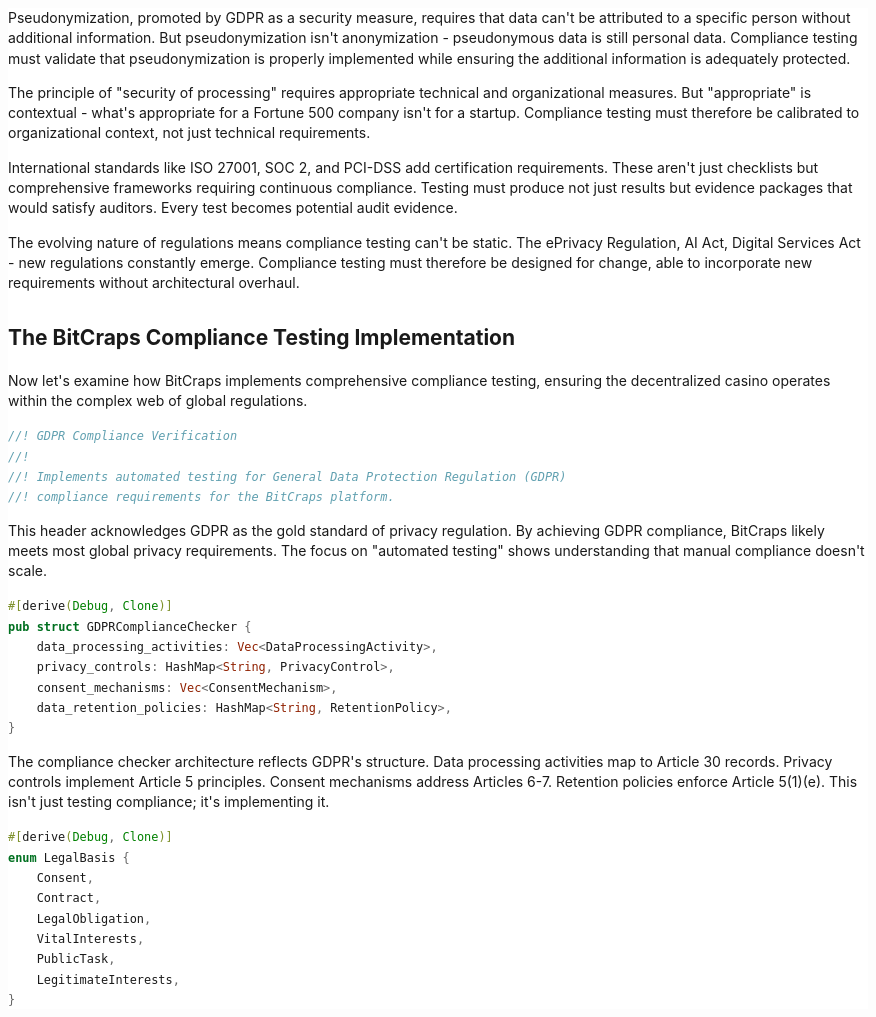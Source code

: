 Pseudonymization, promoted by GDPR as a security measure, requires that data can't be attributed to a specific person without additional information. But pseudonymization isn't anonymization - pseudonymous data is still personal data. Compliance testing must validate that pseudonymization is properly implemented while ensuring the additional information is adequately protected.

The principle of "security of processing" requires appropriate technical and organizational measures. But "appropriate" is contextual - what's appropriate for a Fortune 500 company isn't for a startup. Compliance testing must therefore be calibrated to organizational context, not just technical requirements.

International standards like ISO 27001, SOC 2, and PCI-DSS add certification requirements. These aren't just checklists but comprehensive frameworks requiring continuous compliance. Testing must produce not just results but evidence packages that would satisfy auditors. Every test becomes potential audit evidence.

The evolving nature of regulations means compliance testing can't be static. The ePrivacy Regulation, AI Act, Digital Services Act - new regulations constantly emerge. Compliance testing must therefore be designed for change, able to incorporate new requirements without architectural overhaul.

## The BitCraps Compliance Testing Implementation

Now let's examine how BitCraps implements comprehensive compliance testing, ensuring the decentralized casino operates within the complex web of global regulations.

```rust
//! GDPR Compliance Verification
//! 
//! Implements automated testing for General Data Protection Regulation (GDPR)
//! compliance requirements for the BitCraps platform.
```

This header acknowledges GDPR as the gold standard of privacy regulation. By achieving GDPR compliance, BitCraps likely meets most global privacy requirements. The focus on "automated testing" shows understanding that manual compliance doesn't scale.

```rust
#[derive(Debug, Clone)]
pub struct GDPRComplianceChecker {
    data_processing_activities: Vec<DataProcessingActivity>,
    privacy_controls: HashMap<String, PrivacyControl>,
    consent_mechanisms: Vec<ConsentMechanism>,
    data_retention_policies: HashMap<String, RetentionPolicy>,
}
```

The compliance checker architecture reflects GDPR's structure. Data processing activities map to Article 30 records. Privacy controls implement Article 5 principles. Consent mechanisms address Articles 6-7. Retention policies enforce Article 5(1)(e). This isn't just testing compliance; it's implementing it.

```rust
#[derive(Debug, Clone)]
enum LegalBasis {
    Consent,
    Contract,
    LegalObligation,
    VitalInterests,
    PublicTask,
    LegitimateInterests,
}
```
